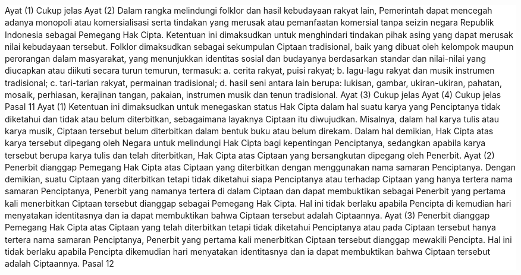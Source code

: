 Ayat (1) Cukup jelas Ayat (2) Dalam rangka melindungi folklor dan hasil kebudayaan rakyat lain, Pemerintah dapat mencegah adanya monopoli atau komersialisasi serta tindakan yang merusak atau pemanfaatan komersial tanpa seizin negara Republik Indonesia sebagai Pemegang Hak Cipta. Ketentuan ini dimaksudkan untuk menghindari tindakan pihak asing yang dapat merusak nilai kebudayaan tersebut. Folklor dimaksudkan sebagai sekumpulan Ciptaan tradisional, baik yang dibuat oleh kelompok maupun perorangan dalam masyarakat, yang menunjukkan identitas sosial dan budayanya berdasarkan standar dan nilai-nilai yang diucapkan atau diikuti secara turun temurun, termasuk:
a. cerita rakyat, puisi rakyat;
b. lagu-lagu rakyat dan musik instrumen tradisional;
c. tari-tarian rakyat, permainan tradisional;
d. hasil seni antara lain berupa: lukisan, gambar, ukiran-ukiran, pahatan, mosaik, perhiasan, kerajinan tangan, pakaian, instrumen musik dan tenun tradisional. Ayat (3) Cukup jelas Ayat (4) Cukup jelas
Pasal 11
Ayat (1) Ketentuan ini dimaksudkan untuk menegaskan status Hak Cipta dalam hal suatu karya yang Penciptanya tidak diketahui dan tidak atau belum diterbitkan, sebagaimana layaknya Ciptaan itu diwujudkan. Misalnya, dalam hal karya tulis atau karya musik, Ciptaan tersebut belum diterbitkan dalam bentuk buku atau belum direkam. Dalam hal demikian, Hak Cipta atas karya tersebut dipegang oleh Negara untuk melindungi Hak Cipta bagi kepentingan Penciptanya, sedangkan apabila karya tersebut berupa karya tulis dan telah diterbitkan, Hak Cipta atas Ciptaan yang bersangkutan dipegang oleh Penerbit. Ayat (2) Penerbit dianggap Pemegang Hak Cipta atas Ciptaan yang diterbitkan dengan menggunakan nama samaran Penciptanya. Dengan demikian, suatu Ciptaan yang diterbitkan tetapi tidak diketahui siapa Penciptanya atau terhadap Ciptaan yang hanya tertera nama samaran Penciptanya, Penerbit yang namanya tertera di dalam Ciptaan dan dapat membuktikan sebagai Penerbit yang pertama kali menerbitkan Ciptaan tersebut dianggap sebagai Pemegang Hak Cipta. Hal ini tidak berlaku apabila Pencipta di kemudian hari menyatakan identitasnya dan ia dapat membuktikan bahwa Ciptaan tersebut adalah Ciptaannya. Ayat (3) Penerbit dianggap Pemegang Hak Cipta atas Ciptaan yang telah diterbitkan tetapi tidak diketahui Penciptanya atau pada Ciptaan tersebut hanya tertera nama samaran Penciptanya, Penerbit yang pertama kali menerbitkan Ciptaan tersebut dianggap mewakili Pencipta. Hal ini tidak berlaku apabila Pencipta dikemudian hari menyatakan identitasnya dan ia dapat membuktikan bahwa Ciptaan tersebut adalah Ciptaannya.
Pasal 12